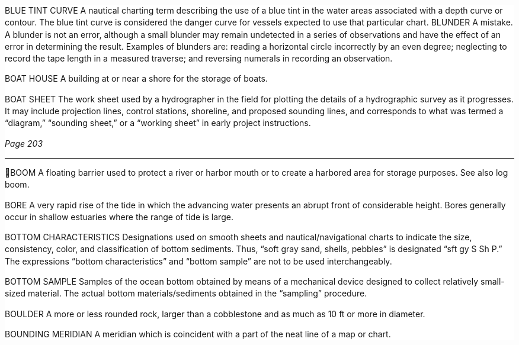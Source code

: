 BLUE TINT CURVE
A nautical charting term describing the use of a blue tint in the water areas associated with a depth curve or
contour. The blue tint curve is considered the danger curve for vessels expected to use that particular chart.
BLUNDER
A mistake. A blunder is not an error, although a small blunder may remain undetected in a series of observations
and have the effect of an error in determining the result. Examples of blunders are: reading a horizontal circle
incorrectly by an even degree; neglecting to record the tape length in a measured traverse; and reversing numerals
in recording an observation.

BOAT HOUSE
A building at or near a shore for the storage of boats.

BOAT SHEET
The work sheet used by a hydrographer in the field for plotting the details of a hydrographic survey as it progresses.
It may include projection lines, control stations, shoreline, and proposed sounding lines, and corresponds to what
was termed a “diagram,” “sounding sheet,” or a “working sheet” in early project instructions.



*Page 203*

------------------------------------------------------------------------------------------------------------------------


BOOM
A floating barrier used to protect a river or harbor mouth or to create a harbored area for storage purposes. See
also log boom.

BORE
A very rapid rise of the tide in which the advancing water presents an abrupt front of considerable height. Bores
generally occur in shallow estuaries where the range of tide is large.

BOTTOM CHARACTERISTICS
Designations used on smooth sheets and nautical/navigational charts to indicate the size, consistency, color,
and classification of bottom sediments. Thus, “soft gray sand, shells, pebbles” is designated “sft gy S Sh P.” The
expressions “bottom characteristics” and “bottom sample” are not to be used interchangeably.

BOTTOM SAMPLE
Samples of the ocean bottom obtained by means of a mechanical device designed to collect relatively small-sized
material. The actual bottom materials/sediments obtained in the “sampling” procedure.

BOULDER
A more or less rounded rock, larger than a cobblestone and as much as 10 ft or more in diameter.

BOUNDING MERIDIAN
A meridian which is coincident with a part of the neat line of a map or chart.
